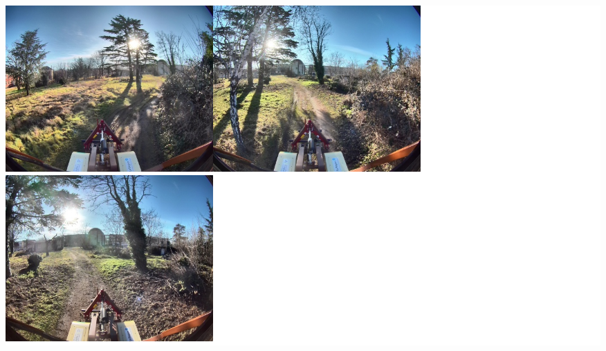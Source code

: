<img src='img_exemples/image_1739350291694674851.jpg' alt='drawing' width='300'/><img src='img_exemples/image_1739350298304512829.jpg' alt='drawing' width='300'/><img src='img_exemples/image_1739350304871562777.jpg' alt='drawing' width='300'/><br/>
